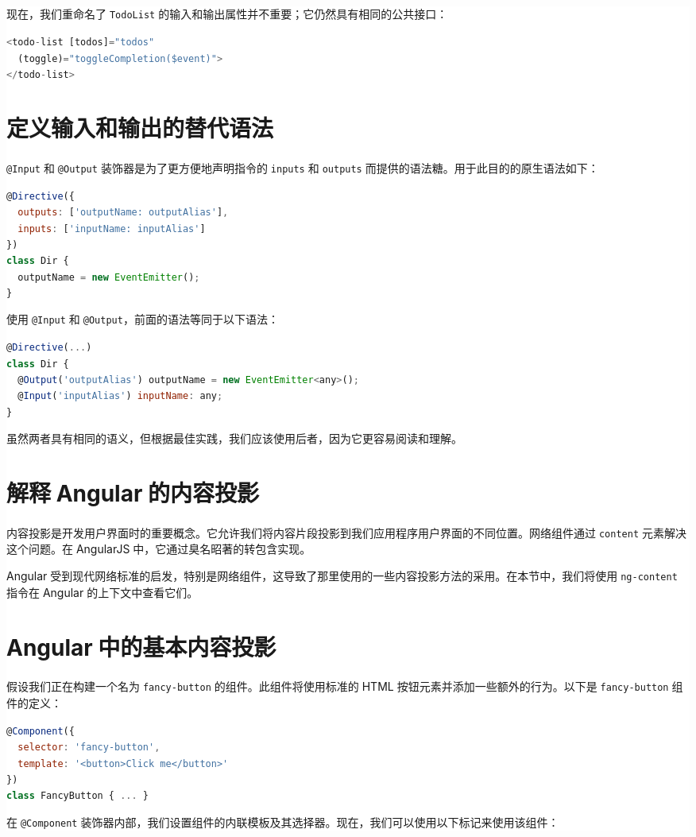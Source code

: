 现在，我们重命名了 `TodoList` 的输入和输出属性并不重要；它仍然具有相同的公共接口：

```js
<todo-list [todos]="todos" 
  (toggle)="toggleCompletion($event)"> 
</todo-list> 
```

# 定义输入和输出的替代语法

`@Input` 和 `@Output` 装饰器是为了更方便地声明指令的 `inputs` 和 `outputs` 而提供的语法糖。用于此目的的原生语法如下：

```js
@Directive({ 
  outputs: ['outputName: outputAlias'], 
  inputs: ['inputName: inputAlias'] 
}) 
class Dir { 
  outputName = new EventEmitter(); 
}
```

使用 `@Input` 和 `@Output`，前面的语法等同于以下语法：

```js
@Directive(...) 
class Dir { 
  @Output('outputAlias') outputName = new EventEmitter<any>(); 
  @Input('inputAlias') inputName: any;
} 
```

虽然两者具有相同的语义，但根据最佳实践，我们应该使用后者，因为它更容易阅读和理解。

# 解释 Angular 的内容投影

内容投影是开发用户界面时的重要概念。它允许我们将内容片段投影到我们应用程序用户界面的不同位置。网络组件通过 `content` 元素解决这个问题。在 AngularJS 中，它通过臭名昭著的转包含实现。

Angular 受到现代网络标准的启发，特别是网络组件，这导致了那里使用的一些内容投影方法的采用。在本节中，我们将使用 `ng-content` 指令在 Angular 的上下文中查看它们。

# Angular 中的基本内容投影

假设我们正在构建一个名为 `fancy-button` 的组件。此组件将使用标准的 HTML 按钮元素并添加一些额外的行为。以下是 `fancy-button` 组件的定义：

```js
@Component({ 
  selector: 'fancy-button', 
  template: '<button>Click me</button>' 
}) 
class FancyButton { ... } 
```

在 `@Component` 装饰器内部，我们设置组件的内联模板及其选择器。现在，我们可以使用以下标记来使用该组件：
